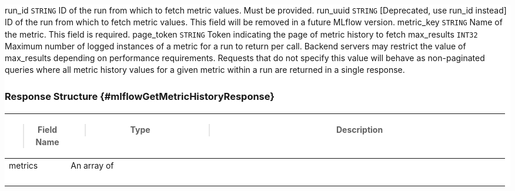 </tr>
</thead>
<tbody>
<tr class="odd">
<td>run_id</td>
<td><code>STRING</code></td>
<td>ID of the run from which to fetch metric values. Must be
provided.</td>
</tr>
<tr class="even">
<td>run_uuid</td>
<td><code>STRING</code></td>
<td>[Deprecated, use run_id instead] ID of the run from which to fetch
metric values. This field will be removed in a future MLflow
version.</td>
</tr>
<tr class="odd">
<td>metric_key</td>
<td><code>STRING</code></td>
<td>Name of the metric. This field is required.</td>
</tr>
<tr class="even">
<td>page_token</td>
<td><code>STRING</code></td>
<td>Token indicating the page of metric history to fetch</td>
</tr>
<tr class="odd">
<td>max_results</td>
<td><code>INT32</code></td>
<td>Maximum number of logged instances of a metric for a run to return
per call. Backend servers may restrict the value of <span
class="title-ref">max_results</span> depending on performance
requirements. Requests that do not specify this value will behave as
non-paginated queries where all metric history values for a given metric
within a run are returned in a single response.</td>
</tr>
</tbody>
</table>

### Response Structure {#mlflowGetMetricHistoryResponse}

<table style="width:99%;">
<colgroup>
<col style="width: 12%" />
<col style="width: 24%" />
<col style="width: 61%" />
</colgroup>
<thead>
<tr class="header">
<th><blockquote>
<p>Field Name</p>
</blockquote></th>
<th><blockquote>
<p>Type</p>
</blockquote></th>
<th><blockquote>
<p>Description</p>
</blockquote></th>
</tr>
</thead>
<tbody>
<tr class="odd">
<td>metrics</td>
<td>An array of <code class="interpreted-text"